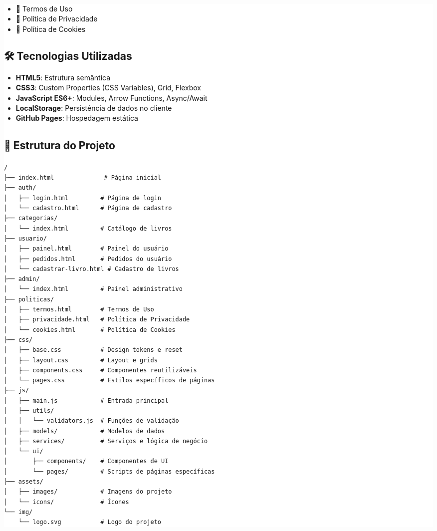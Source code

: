 - 🚧 Termos de Uso
- 🚧 Política de Privacidade
- 🚧 Política de Cookies

## 🛠️ Tecnologias Utilizadas

- **HTML5**: Estrutura semântica
- **CSS3**: Custom Properties (CSS Variables), Grid, Flexbox
- **JavaScript ES6+**: Modules, Arrow Functions, Async/Await
- **LocalStorage**: Persistência de dados no cliente
- **GitHub Pages**: Hospedagem estática

## 📁 Estrutura do Projeto

```
/
├── index.html              # Página inicial
├── auth/
│   ├── login.html         # Página de login
│   └── cadastro.html      # Página de cadastro
├── categorias/
│   └── index.html         # Catálogo de livros
├── usuario/
│   ├── painel.html        # Painel do usuário
│   ├── pedidos.html       # Pedidos do usuário
│   └── cadastrar-livro.html # Cadastro de livros
├── admin/
│   └── index.html         # Painel administrativo
├── politicas/
│   ├── termos.html        # Termos de Uso
│   ├── privacidade.html   # Política de Privacidade
│   └── cookies.html       # Política de Cookies
├── css/
│   ├── base.css           # Design tokens e reset
│   ├── layout.css         # Layout e grids
│   ├── components.css     # Componentes reutilizáveis
│   └── pages.css          # Estilos específicos de páginas
├── js/
│   ├── main.js            # Entrada principal
│   ├── utils/
│   │   └── validators.js  # Funções de validação
│   ├── models/            # Modelos de dados
│   ├── services/          # Serviços e lógica de negócio
│   └── ui/
│       ├── components/    # Componentes de UI
│       └── pages/         # Scripts de páginas específicas
├── assets/
│   ├── images/            # Imagens do projeto
│   └── icons/             # Ícones
└── img/
    └── logo.svg           # Logo do projeto
```
